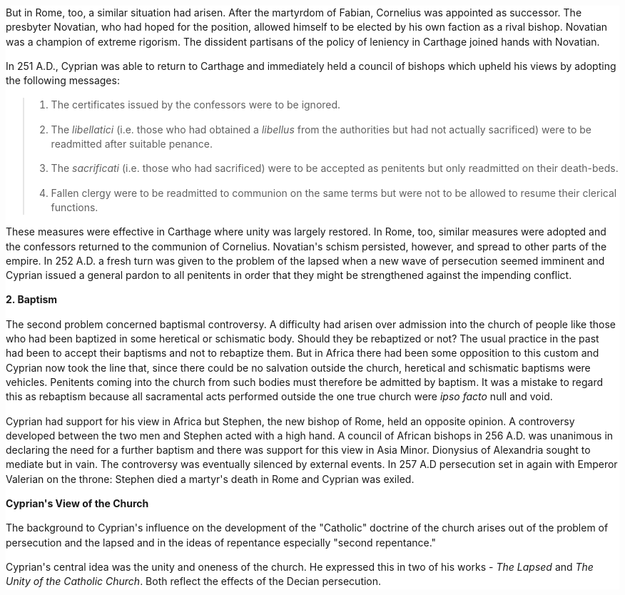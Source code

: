 But in Rome, too, a similar situation had arisen. After the martyrdom of Fabian, Cornelius was appointed as successor. The presbyter Novatian, who had hoped for the position, allowed himself to be elected by his own faction as a rival bishop. Novatian was a champion of extreme rigorism. The dissident partisans of the policy of leniency in Carthage joined hands with Novatian.

In 251 A.D., Cyprian was able to return to Carthage and immediately held a council of bishops which upheld his views by adopting the following messages:

> 1. The certificates issued by the confessors were to be ignored.
>
> 2. The *libellatici* (i.e. those who had obtained a *libellus* from the authorities but had not actually sacrificed) were to be readmitted after suitable penance.
>
> 3. The *sacrificati* (i.e. those who had sacrificed) were to be accepted as penitents but only readmitted on their death-beds.
>
> 4. Fallen clergy were to be readmitted to communion on
> the same terms but were not to be allowed to resume
> their clerical functions.
>

These measures were effective in Carthage where unity
was largely restored. In Rome, too, similar measures were adopted and the confessors returned to the communion of Cornelius. Novatian's schism persisted, however, and spread to other parts of the empire. In 252 A.D. a fresh turn was given to the problem of the lapsed when a new wave of persecution seemed imminent and Cyprian issued a general pardon to all penitents in order that they might be strengthened against the impending conflict.

**2. Baptism**

The second problem concerned baptismal controversy. A difficulty had arisen over admission into the church of people like those who had been baptized in some heretical or schismatic body. Should they be rebaptized or not? The usual practice in the past had been to accept their baptisms and not to rebaptize them. But in Africa there had been some opposition to this custom and Cyprian now took the line that, since there could be no salvation outside the church, heretical and schismatic baptisms were vehicles. Penitents coming into the church from such bodies must therefore be admitted by baptism. It was a mistake to regard this as rebaptism because all sacramental acts performed outside the one true church were *ipso facto* null and void.

Cyprian had support for his view in Africa but Stephen, the new bishop of Rome, held an opposite opinion. A controversy developed between the two men and Stephen acted with a high hand. A council of African bishops in 256 A.D. was unanimous in declaring the need for a further baptism and there was support for this view in Asia Minor. Dionysius of Alexandria sought to mediate but in vain. The controversy was eventually silenced by external events. In 257 A.D persecution set in again with Emperor Valerian on the throne: Stephen died a martyr's death in Rome and Cyprian was exiled.

**Cyprian's View of the Church**

The background to Cyprian's influence on the development of the "Catholic" doctrine of the church arises out of the problem of persecution and the lapsed and in the ideas of repentance especially "second repentance."

Cyprian's central idea was the unity and oneness of the church. He expressed this in two of his works - *The Lapsed* and *The Unity of the Catholic Church*. Both reflect the effects of the Decian persecution.
